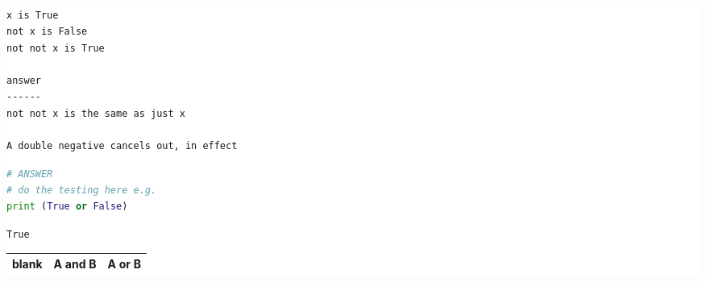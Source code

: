     x is True
    not x is False
    not not x is True
    
    answer
    ------
    not not x is the same as just x
    
    A double negative cancels out, in effect
    



```python
# ANSWER
# do the testing here e.g.
print (True or False)
```

    True


| blank  | A and B  | A or B  | 
|:---:|:---:|:---:|